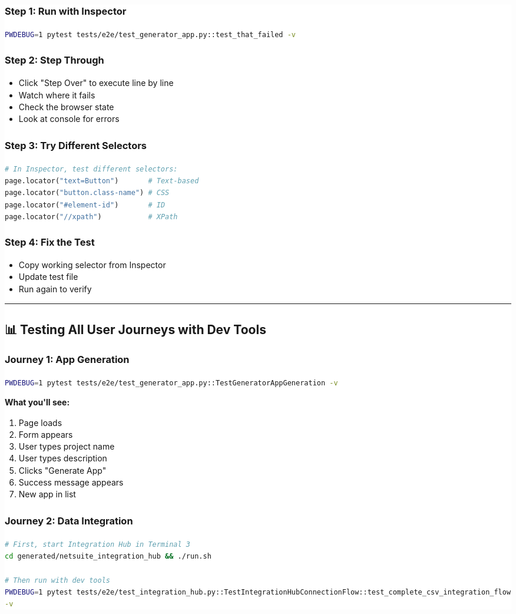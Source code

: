 ### Step 1: Run with Inspector
```bash
PWDEBUG=1 pytest tests/e2e/test_generator_app.py::test_that_failed -v
```

### Step 2: Step Through
- Click "Step Over" to execute line by line
- Watch where it fails
- Check the browser state
- Look at console for errors

### Step 3: Try Different Selectors
```python
# In Inspector, test different selectors:
page.locator("text=Button")       # Text-based
page.locator("button.class-name") # CSS
page.locator("#element-id")       # ID
page.locator("//xpath")           # XPath
```

### Step 4: Fix the Test
- Copy working selector from Inspector
- Update test file
- Run again to verify

---

## 📊 Testing All User Journeys with Dev Tools

### Journey 1: App Generation
```bash
PWDEBUG=1 pytest tests/e2e/test_generator_app.py::TestGeneratorAppGeneration -v
```

**What you'll see:**
1. Page loads
2. Form appears
3. User types project name
4. User types description
5. Clicks "Generate App"
6. Success message appears
7. New app in list

### Journey 2: Data Integration
```bash
# First, start Integration Hub in Terminal 3
cd generated/netsuite_integration_hub && ./run.sh

# Then run with dev tools
PWDEBUG=1 pytest tests/e2e/test_integration_hub.py::TestIntegrationHubConnectionFlow::test_complete_csv_integration_flow -v
```
